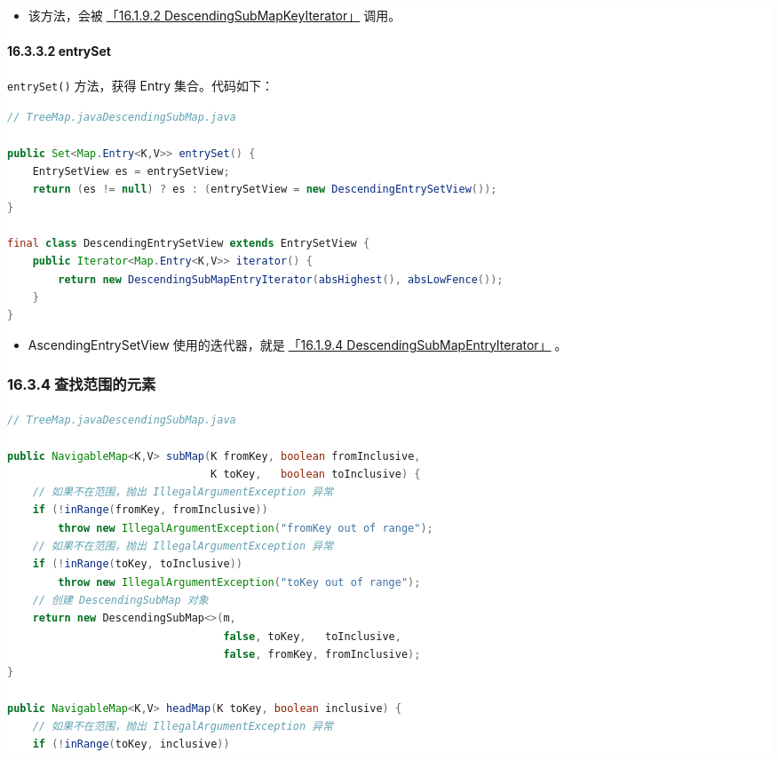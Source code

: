- 该方法，会被 [「16.1.9.2 DescendingSubMapKeyIterator」](http://svip.iocoder.cn/JDK/Collection-TreeMap/) 调用。

#### 16.3.3.2 entrySet

`entrySet()` 方法，获得 Entry 集合。代码如下：

```java
// TreeMap.javaDescendingSubMap.java

public Set<Map.Entry<K,V>> entrySet() {
    EntrySetView es = entrySetView;
    return (es != null) ? es : (entrySetView = new DescendingEntrySetView());
}

final class DescendingEntrySetView extends EntrySetView {
    public Iterator<Map.Entry<K,V>> iterator() {
        return new DescendingSubMapEntryIterator(absHighest(), absLowFence());
    }
}
```

- AscendingEntrySetView 使用的迭代器，就是 [「16.1.9.4 DescendingSubMapEntryIterator」](http://svip.iocoder.cn/JDK/Collection-TreeMap/) 。

### 16.3.4 查找范围的元素

```java
// TreeMap.javaDescendingSubMap.java

public NavigableMap<K,V> subMap(K fromKey, boolean fromInclusive,
                                K toKey,   boolean toInclusive) {
    // 如果不在范围，抛出 IllegalArgumentException 异常
    if (!inRange(fromKey, fromInclusive))
        throw new IllegalArgumentException("fromKey out of range");
    // 如果不在范围，抛出 IllegalArgumentException 异常
    if (!inRange(toKey, toInclusive))
        throw new IllegalArgumentException("toKey out of range");
    // 创建 DescendingSubMap 对象
    return new DescendingSubMap<>(m,
                                  false, toKey,   toInclusive,
                                  false, fromKey, fromInclusive);
}

public NavigableMap<K,V> headMap(K toKey, boolean inclusive) {
    // 如果不在范围，抛出 IllegalArgumentException 异常
    if (!inRange(toKey, inclusive))
